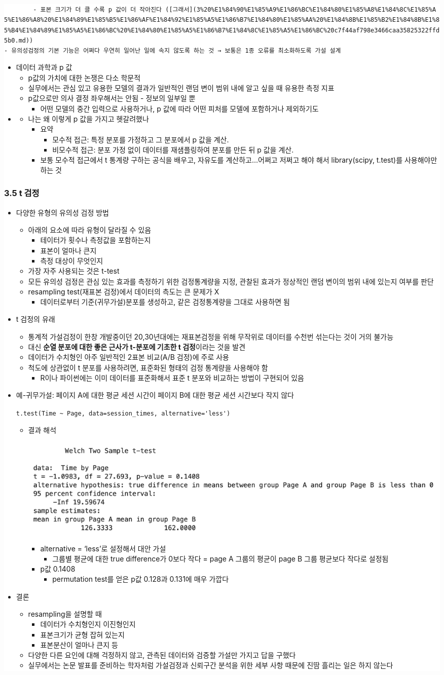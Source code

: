             - 표본 크기가 더 클 수록 p 값이 더 작아진다 ([그래서](3%20%E1%84%90%E1%85%A9%E1%86%BC%E1%84%80%E1%85%A8%E1%84%8C%E1%85%A5%E1%86%A8%20%E1%84%89%E1%85%B5%E1%86%AF%E1%84%92%E1%85%A5%E1%86%B7%E1%84%80%E1%85%AA%20%E1%84%8B%E1%85%B2%E1%84%8B%E1%85%B4%E1%84%89%E1%85%A5%E1%86%BC%20%E1%84%80%E1%85%A5%E1%86%B7%E1%84%8C%E1%85%A5%E1%86%BC%20c7f44af798e3466caa35825322ffd5b0.md))
    - 유의성검정의 기본 기능은 어쩌다 우연히 일어난 일에 속지 않도록 하는 것 → 보통은 1종 오류를 최소화하도록 가설 설계
- 데이터 과학과 p 값
    - p값의 가치에 대한 논쟁은 다소 학문적
    - 실무에서는 관심 있고 유용한 모델의 결과가 일반적인 랜덤 변이 범위 내에 알고 싶을 때 유용한 측정 지표
    - p값으로만 의사 결정 좌우해서는 안됨 - 정보의 일부일 뿐
        - 어떤 모델의 중간 입력으로 사용하거나, p 값에 따라 어떤 피처를 모델에 포함하거나 제외하기도
- + 나는 왜 이렇게 p 값을 가지고 헷갈려했나
    - 요약
        - 모수적 접근: 특정 분포를 가정하고 그 분포에서 p 값을 계산.
        - 비모수적 접근: 분포 가정 없이 데이터를 재샘플링하여 분포를 만든 뒤 p 값을 계산.
    - 보통 모수적 접근에서 t 통계량 구하는 공식을 배우고, 자유도를 계산하고…어쩌고 저쩌고 해야 해서 library(scipy, t.test)를 사용해야만 하는 것

### 3.5 t 검정

- 다양한 유형의 유의성 검정 방법
    - 아래의 요소에 따라 유형이 달라질 수 있음
        - 테이터가 횟수나 측정값을 포함하는지
        - 표본이 얼마나 큰지
        - 측정 대상이 무엇인지
    - 가장 자주 사용되는 것은 t-test
    - 모든 유의성 검정은 관심 있는 효과를 측정하기 위한 검정통계량을 지정, 관찰된 효과가 정상적인 랜덤 변이의 범위 내에 있는지 여부를 판단
    - resampling test(재표본 검정)에서 데이터의 측도는 큰 문제가 X
        - 데이터로부터 기준(귀무가설)분포를 생성하고, 같은 검정통계량을 그대로 사용하면 됨
- t 검정의 유래
    - 통계적 가설검정이 한창 개발중이던 20,30년대에는 재표본검정을 위해 무작위로 데이터를 수천번 섞는다는 것이 거의 불가능
    - 대신 **순열 분포에 대한 좋은 근사가 t-분포에 기초한 t 검정**이라는 것을 발견
    - 데이터가 수치형인 아주 일반적인 2표본 비교(A/B 검정)에 주로 사용
    - 척도에 상관없이 t 분포를 사용하려면, 표준화된 형태의 검정 통계량을 사용해야 함
        - R이나 파이썬에는 이미 데이터를 표준화해서 표준 t 분포와 비교하는 방법이 구현되어 있음
- 예-귀무가설: 페이지 A에 대한 평균 세션 시간이 페이지 B에 대한 평균 세션 시간보다 작지 않다
    
    `t.test(Time ~ Page, data=session_times, alternative='less')`
    
    - 결과 해석
        
        ![Untitled](Untitled%2016.png)
        
        - alternative = ‘less’로 설정해서 대안 가설
            - 그룹별 평균에 대한 true difference가 0보다 작다 = page A 그룹의 평균이 page B 그룹 평균보다 작다로 설정됨
        - p값 0.1408
            - permutation test를 얻은 p값 0.128과 0.131에 매우 가깝다
- 결론
    - resampling을 설명할 때
        - 데이터가 수치형인지 이진형인지
        - 표본크기가 균형 잡혀 있는지
        - 표본분산이 얼마나 큰지 등
    - 다양한 다른 요인에 대해 걱정하지 않고, 관측된 데이터와 검증할 가설만 가지고 답을 구했다
    - 실무에서는 논문 발표를 준비하는 학자처럼 가설검정과 신뢰구간 분석을 위한 세부 사항 때문에 진땀 흘리는 일은 하지 않는다
